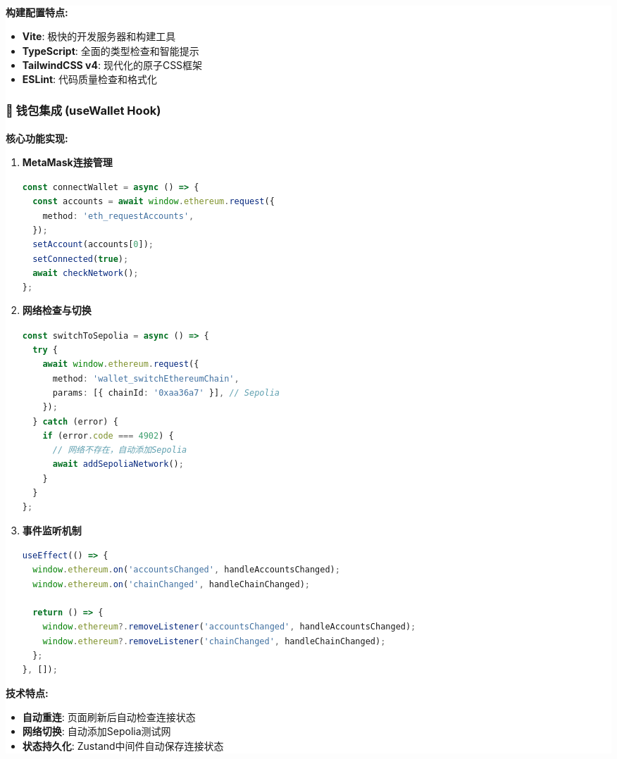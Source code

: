 **构建配置特点:**
- **Vite**: 极快的开发服务器和构建工具
- **TypeScript**: 全面的类型检查和智能提示
- **TailwindCSS v4**: 现代化的原子CSS框架
- **ESLint**: 代码质量检查和格式化

### 🔐 钱包集成 (useWallet Hook)

**核心功能实现:**

1. **MetaMask连接管理**
   ```typescript
   const connectWallet = async () => {
     const accounts = await window.ethereum.request({
       method: 'eth_requestAccounts',
     });
     setAccount(accounts[0]);
     setConnected(true);
     await checkNetwork();
   };
   ```

2. **网络检查与切换**
   ```typescript
   const switchToSepolia = async () => {
     try {
       await window.ethereum.request({
         method: 'wallet_switchEthereumChain',
         params: [{ chainId: '0xaa36a7' }], // Sepolia
       });
     } catch (error) {
       if (error.code === 4902) {
         // 网络不存在，自动添加Sepolia
         await addSepoliaNetwork();
       }
     }
   };
   ```

3. **事件监听机制**
   ```typescript
   useEffect(() => {
     window.ethereum.on('accountsChanged', handleAccountsChanged);
     window.ethereum.on('chainChanged', handleChainChanged);
     
     return () => {
       window.ethereum?.removeListener('accountsChanged', handleAccountsChanged);
       window.ethereum?.removeListener('chainChanged', handleChainChanged);
     };
   }, []);
   ```

**技术特点:**
- **自动重连**: 页面刷新后自动检查连接状态
- **网络切换**: 自动添加Sepolia测试网
- **状态持久化**: Zustand中间件自动保存连接状态
